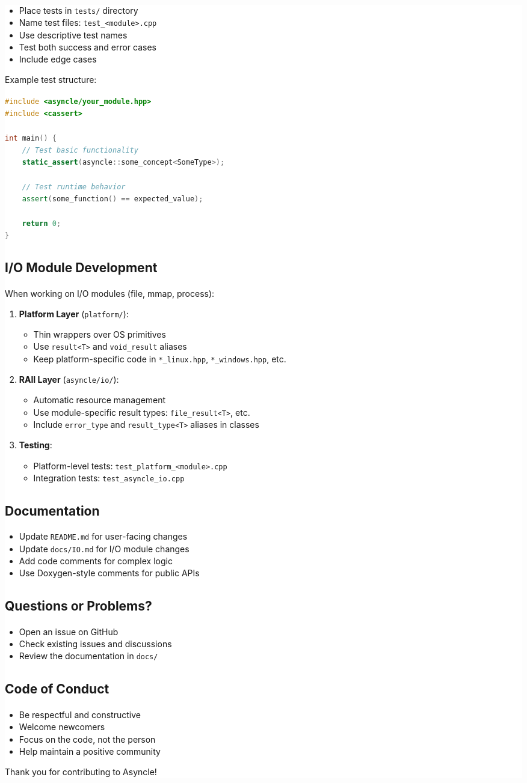 - Place tests in `tests/` directory
- Name test files: `test_<module>.cpp`
- Use descriptive test names
- Test both success and error cases
- Include edge cases

Example test structure:
```cpp
#include <asyncle/your_module.hpp>
#include <cassert>

int main() {
    // Test basic functionality
    static_assert(asyncle::some_concept<SomeType>);

    // Test runtime behavior
    assert(some_function() == expected_value);

    return 0;
}
```

## I/O Module Development

When working on I/O modules (file, mmap, process):

1. **Platform Layer** (`platform/`):
   - Thin wrappers over OS primitives
   - Use `result<T>` and `void_result` aliases
   - Keep platform-specific code in `*_linux.hpp`, `*_windows.hpp`, etc.

2. **RAII Layer** (`asyncle/io/`):
   - Automatic resource management
   - Use module-specific result types: `file_result<T>`, etc.
   - Include `error_type` and `result_type<T>` aliases in classes

3. **Testing**:
   - Platform-level tests: `test_platform_<module>.cpp`
   - Integration tests: `test_asyncle_io.cpp`

## Documentation

- Update `README.md` for user-facing changes
- Update `docs/IO.md` for I/O module changes
- Add code comments for complex logic
- Use Doxygen-style comments for public APIs

## Questions or Problems?

- Open an issue on GitHub
- Check existing issues and discussions
- Review the documentation in `docs/`

## Code of Conduct

- Be respectful and constructive
- Welcome newcomers
- Focus on the code, not the person
- Help maintain a positive community

Thank you for contributing to Asyncle!
